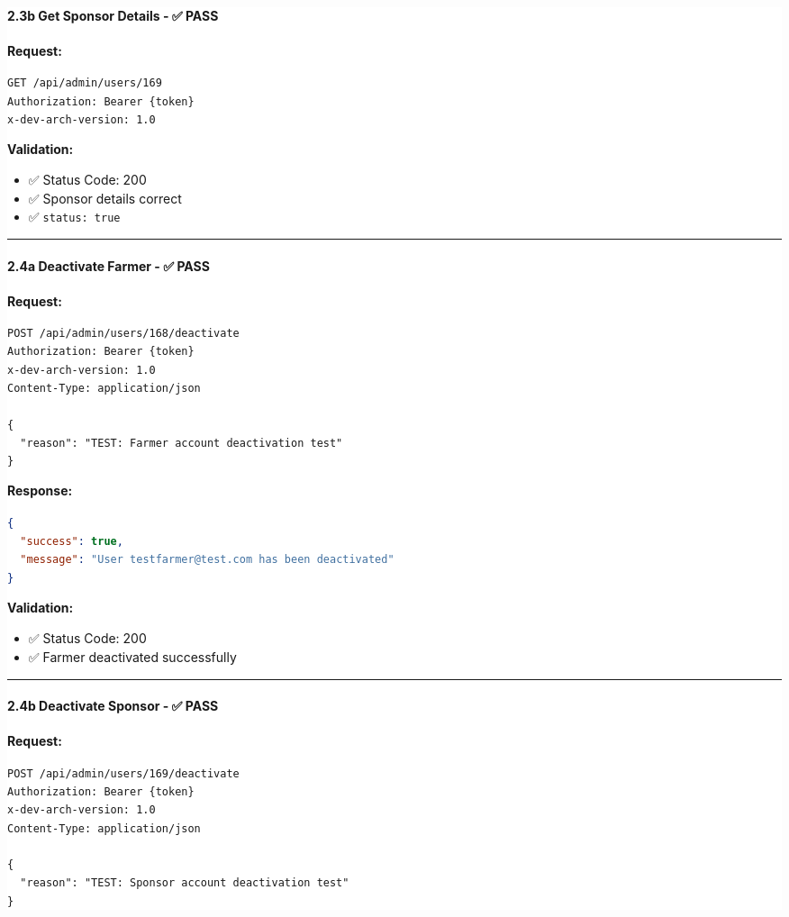 
#### 2.3b Get Sponsor Details - ✅ PASS

**Request:**
```http
GET /api/admin/users/169
Authorization: Bearer {token}
x-dev-arch-version: 1.0
```

**Validation:**
- ✅ Status Code: 200
- ✅ Sponsor details correct
- ✅ `status: true`

---

#### 2.4a Deactivate Farmer - ✅ PASS

**Request:**
```http
POST /api/admin/users/168/deactivate
Authorization: Bearer {token}
x-dev-arch-version: 1.0
Content-Type: application/json

{
  "reason": "TEST: Farmer account deactivation test"
}
```

**Response:**
```json
{
  "success": true,
  "message": "User testfarmer@test.com has been deactivated"
}
```

**Validation:**
- ✅ Status Code: 200
- ✅ Farmer deactivated successfully

---

#### 2.4b Deactivate Sponsor - ✅ PASS

**Request:**
```http
POST /api/admin/users/169/deactivate
Authorization: Bearer {token}
x-dev-arch-version: 1.0
Content-Type: application/json

{
  "reason": "TEST: Sponsor account deactivation test"
}
```
